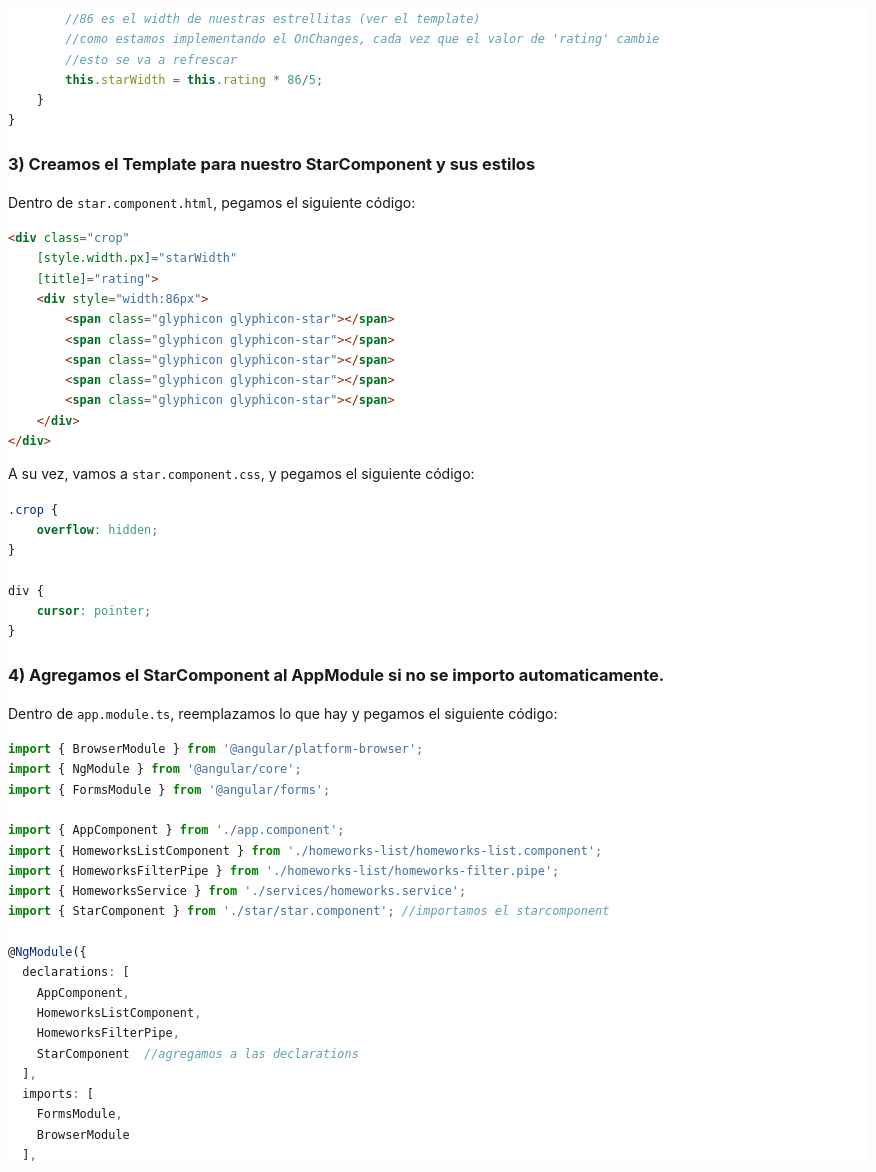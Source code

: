 ```typescript
        //86 es el width de nuestras estrellitas (ver el template)
        //como estamos implementando el OnChanges, cada vez que el valor de 'rating' cambie
        //esto se va a refrescar
        this.starWidth = this.rating * 86/5; 
    }
}
```

### 3) Creamos el Template para nuestro StarComponent y sus estilos

Dentro de ```star.component.html```, pegamos el siguiente código:

```html
<div class="crop"
    [style.width.px]="starWidth"
    [title]="rating">
    <div style="width:86px">
        <span class="glyphicon glyphicon-star"></span>
        <span class="glyphicon glyphicon-star"></span>
        <span class="glyphicon glyphicon-star"></span>
        <span class="glyphicon glyphicon-star"></span>
        <span class="glyphicon glyphicon-star"></span>
    </div>
</div>
```

A su vez, vamos a ```star.component.css```, y pegamos el siguiente código:

```css
.crop {
    overflow: hidden;
}

div {
    cursor: pointer;
}
```

### 4) Agregamos el StarComponent al AppModule si no se importo automaticamente.

Dentro de ```app.module.ts```, reemplazamos lo que hay y pegamos el siguiente código:

```typescript
import { BrowserModule } from '@angular/platform-browser';
import { NgModule } from '@angular/core';
import { FormsModule } from '@angular/forms';

import { AppComponent } from './app.component';
import { HomeworksListComponent } from './homeworks-list/homeworks-list.component';
import { HomeworksFilterPipe } from './homeworks-list/homeworks-filter.pipe';
import { HomeworksService } from './services/homeworks.service';
import { StarComponent } from './star/star.component'; //importamos el starcomponent

@NgModule({
  declarations: [
    AppComponent,
    HomeworksListComponent,
    HomeworksFilterPipe,
    StarComponent  //agregamos a las declarations
  ],
  imports: [
    FormsModule,
    BrowserModule
  ],
```